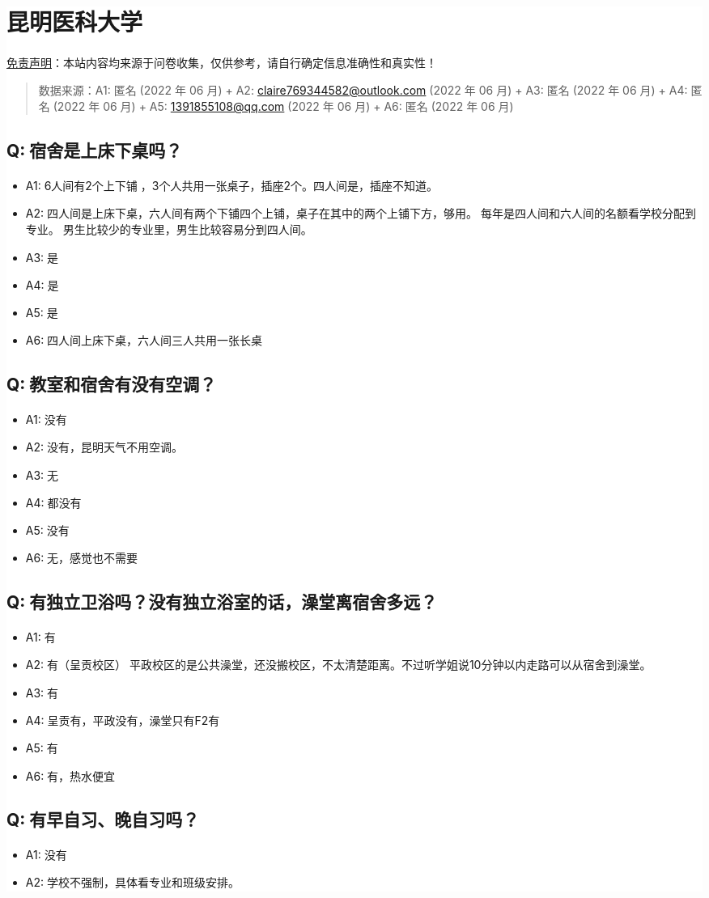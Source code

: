 # 昆明医科大学

[免责声明](https://colleges.chat/#_3)：本站内容均来源于问卷收集，仅供参考，请自行确定信息准确性和真实性！

> 数据来源：A1: 匿名 (2022 年 06 月) + A2: claire769344582@outlook.com (2022 年 06 月) + A3: 匿名 (2022 年 06 月) + A4: 匿名 (2022 年 06 月) + A5: 1391855108@qq.com (2022 年 06 月) + A6: 匿名 (2022 年 06 月)

## Q: 宿舍是上床下桌吗？

- A1: 6人间有2个上下铺 ，3个人共用一张桌子，插座2个。四人间是，插座不知道。

- A2: 四人间是上床下桌，六人间有两个下铺四个上铺，桌子在其中的两个上铺下方，够用。
每年是四人间和六人间的名额看学校分配到专业。
男生比较少的专业里，男生比较容易分到四人间。

- A3: 是

- A4: 是

- A5: 是

- A6: 四人间上床下桌，六人间三人共用一张长桌

## Q: 教室和宿舍有没有空调？

- A1: 没有

- A2: 没有，昆明天气不用空调。

- A3: 无

- A4: 都没有

- A5: 没有

- A6: 无，感觉也不需要

## Q: 有独立卫浴吗？没有独立浴室的话，澡堂离宿舍多远？

- A1: 有

- A2: 有（呈贡校区）
平政校区的是公共澡堂，还没搬校区，不太清楚距离。不过听学姐说10分钟以内走路可以从宿舍到澡堂。

- A3: 有

- A4: 呈贡有，平政没有，澡堂只有F2有

- A5: 有

- A6: 有，热水便宜

## Q: 有早自习、晚自习吗？

- A1: 没有

- A2: 学校不强制，具体看专业和班级安排。
